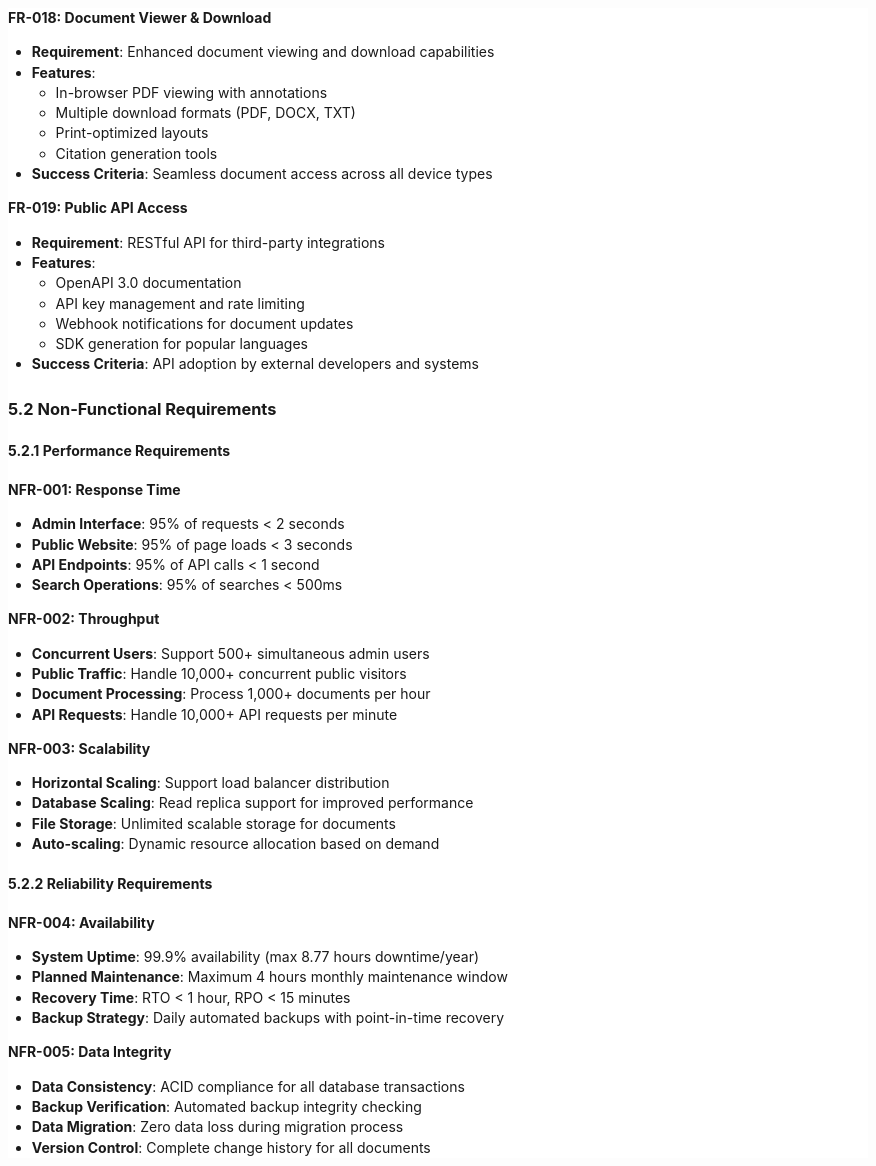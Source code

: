 **FR-018: Document Viewer & Download**
- **Requirement**: Enhanced document viewing and download capabilities
- **Features**:
  - In-browser PDF viewing with annotations
  - Multiple download formats (PDF, DOCX, TXT)
  - Print-optimized layouts
  - Citation generation tools
- **Success Criteria**: Seamless document access across all device types

**FR-019: Public API Access**
- **Requirement**: RESTful API for third-party integrations
- **Features**:
  - OpenAPI 3.0 documentation
  - API key management and rate limiting
  - Webhook notifications for document updates
  - SDK generation for popular languages
- **Success Criteria**: API adoption by external developers and systems

### 5.2 Non-Functional Requirements

#### **5.2.1 Performance Requirements**

**NFR-001: Response Time**
- **Admin Interface**: 95% of requests < 2 seconds
- **Public Website**: 95% of page loads < 3 seconds  
- **API Endpoints**: 95% of API calls < 1 second
- **Search Operations**: 95% of searches < 500ms

**NFR-002: Throughput**
- **Concurrent Users**: Support 500+ simultaneous admin users
- **Public Traffic**: Handle 10,000+ concurrent public visitors
- **Document Processing**: Process 1,000+ documents per hour
- **API Requests**: Handle 10,000+ API requests per minute

**NFR-003: Scalability**
- **Horizontal Scaling**: Support load balancer distribution
- **Database Scaling**: Read replica support for improved performance
- **File Storage**: Unlimited scalable storage for documents
- **Auto-scaling**: Dynamic resource allocation based on demand

#### **5.2.2 Reliability Requirements**

**NFR-004: Availability**
- **System Uptime**: 99.9% availability (max 8.77 hours downtime/year)
- **Planned Maintenance**: Maximum 4 hours monthly maintenance window
- **Recovery Time**: RTO < 1 hour, RPO < 15 minutes
- **Backup Strategy**: Daily automated backups with point-in-time recovery

**NFR-005: Data Integrity**
- **Data Consistency**: ACID compliance for all database transactions
- **Backup Verification**: Automated backup integrity checking
- **Data Migration**: Zero data loss during migration process
- **Version Control**: Complete change history for all documents
